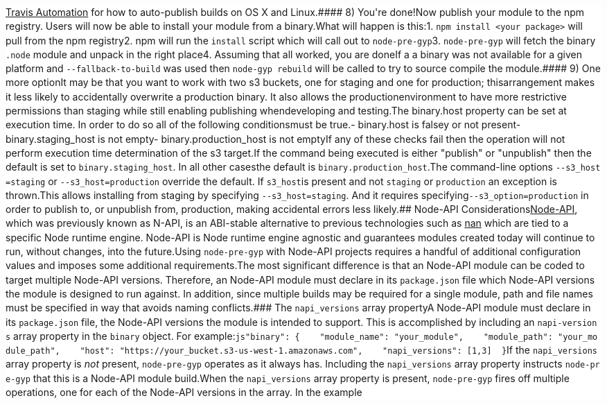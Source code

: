 [Travis Automation](#travis-automation) for how to auto-publish builds on OS X and Linux.#### 8) You're done!Now publish your module to the npm registry. Users will now be able to install your module from a binary.What will happen is this:1. `npm install <your package>` will pull from the npm registry2. npm will run the `install` script which will call out to `node-pre-gyp`3. `node-pre-gyp` will fetch the binary `.node` module and unpack in the right place4. Assuming that all worked, you are doneIf a a binary was not available for a given platform and `--fallback-to-build` was used then `node-gyp rebuild` will be called to try to source compile the module.#### 9) One more optionIt may be that you want to work with two s3 buckets, one for staging and one for production; thisarrangement makes it less likely to accidentally overwrite a production binary. It also allows the productionenvironment to have more restrictive permissions than staging while still enabling publishing whendeveloping and testing.The binary.host property can be set at execution time. In order to do so all of the following conditionsmust be true.- binary.host is falsey or not present- binary.staging_host is not empty- binary.production_host is not emptyIf any of these checks fail then the operation will not perform execution time determination of the s3 target.If the command being executed is either "publish" or "unpublish" then the default is set to `binary.staging_host`. In all other casesthe default is `binary.production_host`.The command-line options `--s3_host=staging` or `--s3_host=production` override the default. If `s3_host`is present and not `staging` or `production` an exception is thrown.This allows installing from staging by specifying `--s3_host=staging`. And it requires specifying`--s3_option=production` in order to publish to, or unpublish from, production, making accidental errors less likely.## Node-API Considerations[Node-API](https://nodejs.org/api/n-api.html#n_api_node_api), which was previously known as N-API, is an ABI-stable alternative to previous technologies such as [nan](https://github.com/nodejs/nan) which are tied to a specific Node runtime engine. Node-API is Node runtime engine agnostic and guarantees modules created today will continue to run, without changes, into the future.Using `node-pre-gyp` with Node-API projects requires a handful of additional configuration values and imposes some additional requirements.The most significant difference is that an Node-API module can be coded to target multiple  Node-API versions. Therefore, an Node-API module must declare in its `package.json` file which Node-API versions the module is designed to run against. In addition, since multiple builds may be required for a single module, path and file names must be specified in way that avoids naming conflicts.### The `napi_versions` array propertyA Node-API module must declare in its `package.json` file, the Node-API versions the module is intended to support. This is accomplished by including an `napi-versions` array property in the `binary` object. For example:```js"binary": {    "module_name": "your_module",    "module_path": "your_module_path",    "host": "https://your_bucket.s3-us-west-1.amazonaws.com",    "napi_versions": [1,3]  }```If the `napi_versions` array property is *not* present, `node-pre-gyp` operates as it always has. Including the `napi_versions` array property instructs `node-pre-gyp` that this is a Node-API module build.When the `napi_versions` array property is present, `node-pre-gyp` fires off multiple operations, one for each of the Node-API versions in the array. In the example